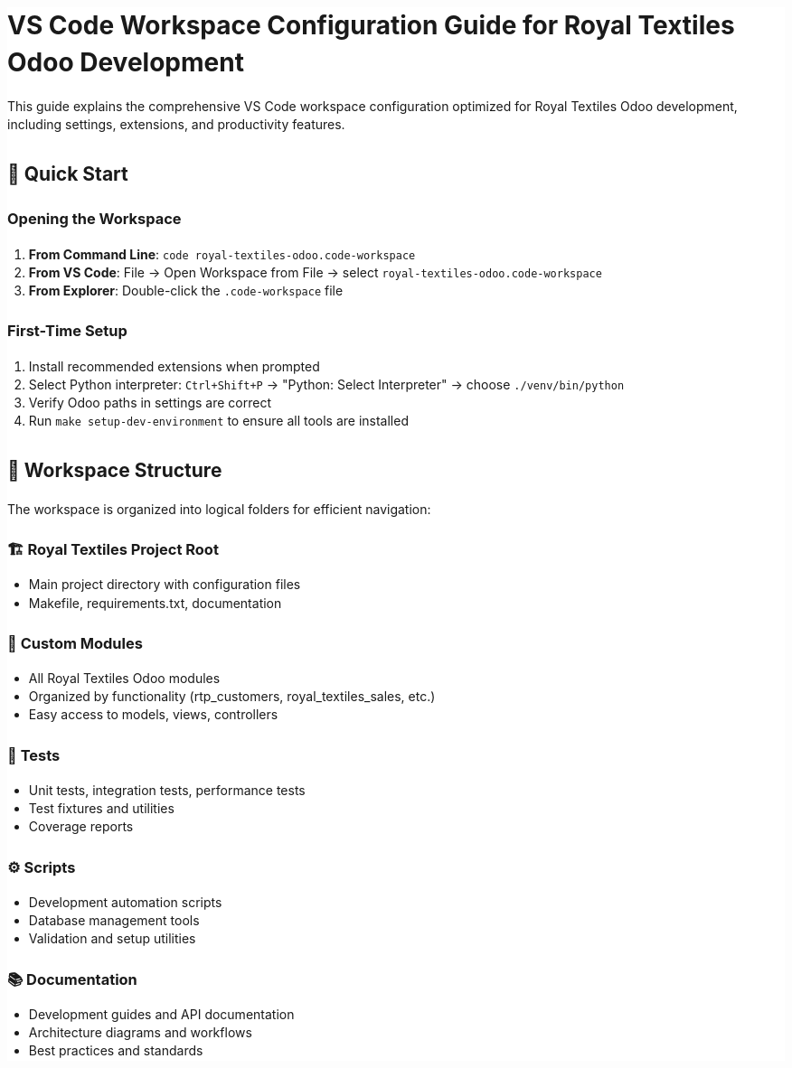 # VS Code Workspace Configuration Guide for Royal Textiles Odoo Development

This guide explains the comprehensive VS Code workspace configuration optimized for Royal Textiles Odoo development, including settings, extensions, and productivity features.

## 🚀 Quick Start

### Opening the Workspace
1. **From Command Line**: `code royal-textiles-odoo.code-workspace`
2. **From VS Code**: File → Open Workspace from File → select `royal-textiles-odoo.code-workspace`
3. **From Explorer**: Double-click the `.code-workspace` file

### First-Time Setup
1. Install recommended extensions when prompted
2. Select Python interpreter: `Ctrl+Shift+P` → "Python: Select Interpreter" → choose `./venv/bin/python`
3. Verify Odoo paths in settings are correct
4. Run `make setup-dev-environment` to ensure all tools are installed

## 📁 Workspace Structure

The workspace is organized into logical folders for efficient navigation:

### 🏗️ **Royal Textiles Project Root**
- Main project directory with configuration files
- Makefile, requirements.txt, documentation

### 🔧 **Custom Modules**
- All Royal Textiles Odoo modules
- Organized by functionality (rtp_customers, royal_textiles_sales, etc.)
- Easy access to models, views, controllers

### 🧪 **Tests**
- Unit tests, integration tests, performance tests
- Test fixtures and utilities
- Coverage reports

### ⚙️ **Scripts**
- Development automation scripts
- Database management tools
- Validation and setup utilities

### 📚 **Documentation**
- Development guides and API documentation
- Architecture diagrams and workflows
- Best practices and standards
